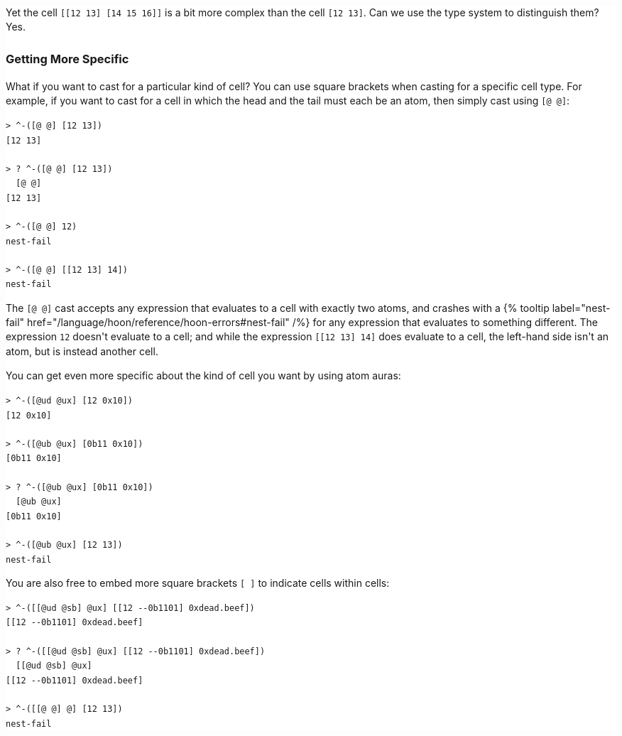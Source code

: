 Yet the cell `[[12 13] [14 15 16]]` is a bit more complex than the cell
`[12 13]`.  Can we use the type system to distinguish them?  Yes.

### Getting More Specific

What if you want to cast for a particular kind of cell?  You can use
square brackets when casting for a specific cell type.  For example, if
you want to cast for a cell in which the head and the tail must each be
an atom, then simply cast using `[@ @]`:

```hoon
> ^-([@ @] [12 13])
[12 13]

> ? ^-([@ @] [12 13])
  [@ @]
[12 13]

> ^-([@ @] 12)
nest-fail

> ^-([@ @] [[12 13] 14])
nest-fail
```

The `[@ @]` cast accepts any expression that evaluates to a cell with
exactly two atoms, and crashes with a {% tooltip label="nest-fail"
href="/language/hoon/reference/hoon-errors#nest-fail" /%} for any
expression that evaluates to something different.  The expression `12`
doesn't evaluate to a cell; and while the expression `[[12 13] 14]` does
evaluate to a cell, the left-hand side isn't an atom, but is instead
another cell.

You can get even more specific about the kind of cell you want by using
atom auras:

```hoon
> ^-([@ud @ux] [12 0x10])
[12 0x10]

> ^-([@ub @ux] [0b11 0x10])
[0b11 0x10]

> ? ^-([@ub @ux] [0b11 0x10])
  [@ub @ux]
[0b11 0x10]

> ^-([@ub @ux] [12 13])
nest-fail
```

You are also free to embed more square brackets `[ ]` to indicate cells
within cells:

```hoon
> ^-([[@ud @sb] @ux] [[12 --0b1101] 0xdead.beef])
[[12 --0b1101] 0xdead.beef]

> ? ^-([[@ud @sb] @ux] [[12 --0b1101] 0xdead.beef])
  [[@ud @sb] @ux]
[[12 --0b1101] 0xdead.beef]

> ^-([[@ @] @] [12 13])
nest-fail
```

